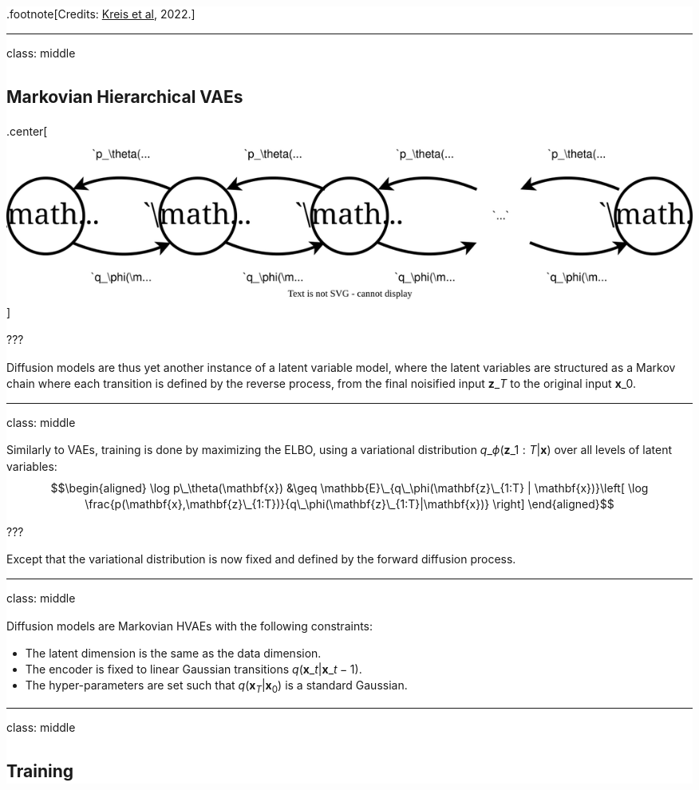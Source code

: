 .footnote[Credits: [Kreis et al](https://cvpr2022-tutorial-diffusion-models.github.io/), 2022.]

---

class: middle

## Markovian Hierarchical VAEs

.center[![](figures/lec12/diagram-hvae.svg)]

???

Diffusion models are thus yet another instance of a latent variable model, where the latent variables are structured as a Markov chain where each transition is defined by the reverse process, from the final noisified input $\mathbf{z}\_T$ to the original input $\mathbf{x}\_0$.

---

class: middle

Similarly to VAEs, training is done by maximizing the ELBO, using a variational distribution $q\_\phi(\mathbf{z}\_{1:T} | \mathbf{x})$ over all levels of latent variables:
$$\begin{aligned}
\log p\_\theta(\mathbf{x}) &\geq \mathbb{E}\_{q\_\phi(\mathbf{z}\_{1:T} | \mathbf{x})}\left[ \log \frac{p(\mathbf{x},\mathbf{z}\_{1:T})}{q\_\phi(\mathbf{z}\_{1:T}|\mathbf{x})} \right] 
\end{aligned}$$

???

Except that the variational distribution is now fixed and defined by the forward diffusion process.

---

class: middle

Diffusion models are Markovian HVAEs with the following constraints:
- The latent dimension is the same as the data dimension.
- The encoder is fixed to linear Gaussian transitions $q(\mathbf{x}\_t | \mathbf{x}\_{t-1})$.
- The hyper-parameters are set such that $q(\mathbf{x}_T | \mathbf{x}_0)$ is a standard Gaussian. 

---

class: middle

## Training
